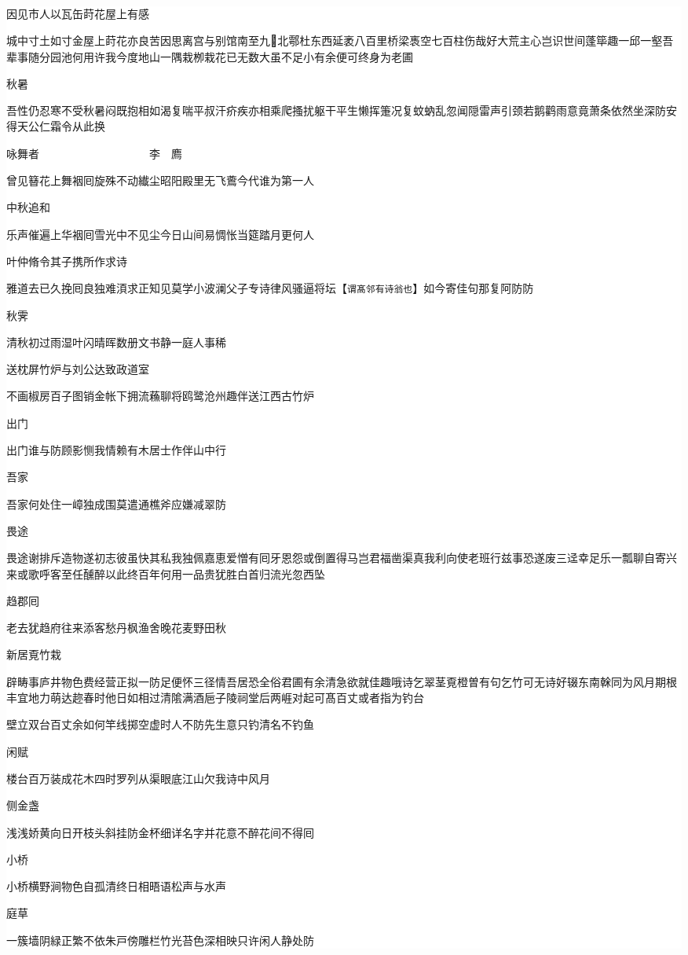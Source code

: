 因见市人以瓦缶莳花屋上有感  

城中寸土如寸金屋上莳花亦良苦因思离宫与别馆南至九北鄠杜东西延袤八百里桥梁褭空七百柱伤哉好大荒主心岂识世间蓬筚趣一邱一壑吾辈事随分园池何用许我今度地山一隅栽栁栽花已无数大虽不足小有余便可终身为老圃  

秋暑  

吾性仍忍寒不受秋暑闷既抱相如渴复喘平叔汗疥疾亦相乘爬搔扰躯干平生懒挥箑况复蚊蚋乱忽闻隠雷声引颈若鹅鹳雨意竟萧条依然坐深防安得天公仁霜令从此换  

咏舞者　　　　　　　　　　李　廌  

曾见簮花上舞裀囘旋殊不动纎尘昭阳殿里无飞鷰今代谁为第一人  

中秋追和  

乐声催遍上华裀囘雪光中不见尘今日山间易惆怅当筵踏月更何人  

叶仲脩令其子携所作求诗  

雅道去已久挽囘良独难湏求正知见莫学小波澜父子专诗律风骚逼将坛【`谓髙邻有诗翁也`】如今寄佳句那复阿防防  

秋霁  

清秋初过雨湿叶闪晴晖数册文书静一庭人事稀  

送枕屏竹炉与刘公达致政道室  

不画椒房百子图销金帐下拥流蘓聊将鸥鹭沧州趣伴送江西古竹炉  

出门  

出门谁与防顾影恻我情赖有木居士作伴山中行  

吾家  

吾家何处住一嶂独成围莫遣通樵斧应嫌减翠防  

畏途  

畏途谢排斥造物遂初志彼虽快其私我独佩嘉恵爱憎有囘牙恩怨或倒置得马岂君福凿渠真我利向使老班行兹事恐遂废三迳幸足乐一瓢聊自寄兴来或歌呼客至任醺醉以此终百年何用一品贵犹胜白首归流光忽西坠  

趋郡囘  

老去犹趋府往来添客愁丹枫渔舍晚花麦野田秋  

新居覔竹栽  

辟畴事庐井物色费经营正拟一防足便怀三径情吾居恐全俗君圃有余清急欲就佳趣哦诗乞翠茎覔橙曽有句乞竹可无诗好辍东南榦同为风月期根丰宜地力萌达趂春时他日如相过清隂满酒巵子陵祠堂后两崕对起可髙百丈或者指为钓台  

壁立双台百丈余如何竿线掷空虚时人不防先生意只钓清名不钓鱼  

闲赋  

楼台百万装成花木四时罗列从渠眼底江山欠我诗中风月  

侧金盏  

浅浅娇黄向日开枝头斜挂防金杯细详名字并花意不醉花间不得囘  

小桥  

小桥横野涧物色自孤清终日相晤语松声与水声  

庭草  

一簇墙阴緑正繁不依朱戸傍雕栏竹光苔色深相映只许闲人静处防  
